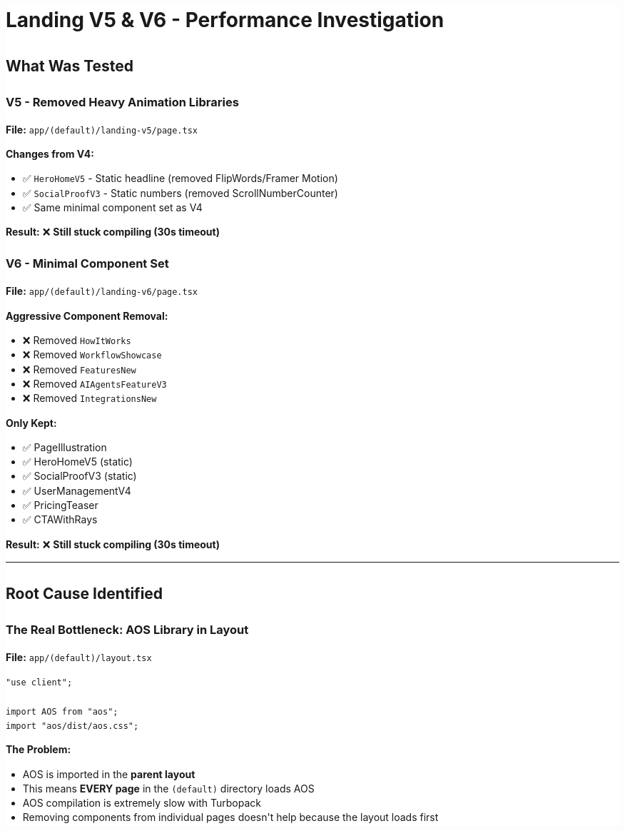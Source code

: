 # Landing V5 & V6 - Performance Investigation

## What Was Tested

### V5 - Removed Heavy Animation Libraries
**File:** `app/(default)/landing-v5/page.tsx`

**Changes from V4:**
- ✅ `HeroHomeV5` - Static headline (removed FlipWords/Framer Motion)
- ✅ `SocialProofV3` - Static numbers (removed ScrollNumberCounter)
- ✅ Same minimal component set as V4

**Result:** ❌ **Still stuck compiling (30s timeout)**

### V6 - Minimal Component Set
**File:** `app/(default)/landing-v6/page.tsx`

**Aggressive Component Removal:**
- ❌ Removed `HowItWorks`
- ❌ Removed `WorkflowShowcase`
- ❌ Removed `FeaturesNew`
- ❌ Removed `AIAgentsFeatureV3`
- ❌ Removed `IntegrationsNew`

**Only Kept:**
- ✅ PageIllustration
- ✅ HeroHomeV5 (static)
- ✅ SocialProofV3 (static)
- ✅ UserManagementV4
- ✅ PricingTeaser
- ✅ CTAWithRays

**Result:** ❌ **Still stuck compiling (30s timeout)**

---

## Root Cause Identified

### The Real Bottleneck: AOS Library in Layout

**File:** `app/(default)/layout.tsx`

```tsx
"use client";

import AOS from "aos";
import "aos/dist/aos.css";
```

**The Problem:**
- AOS is imported in the **parent layout**
- This means **EVERY page** in the `(default)` directory loads AOS
- AOS compilation is extremely slow with Turbopack
- Removing components from individual pages doesn't help because the layout loads first
